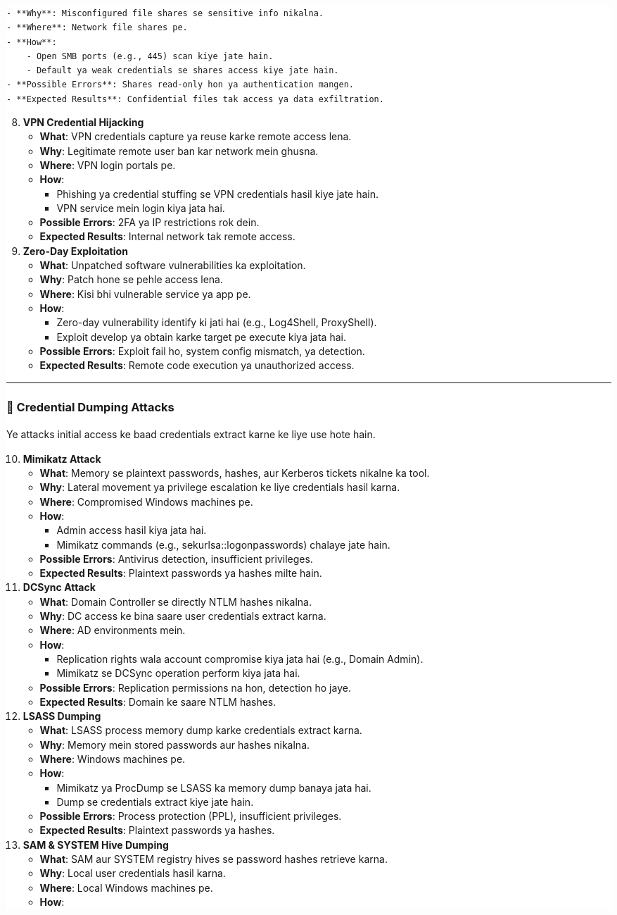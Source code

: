     - **Why**: Misconfigured file shares se sensitive info nikalna.
    - **Where**: Network file shares pe.
    - **How**:
        - Open SMB ports (e.g., 445) scan kiye jate hain.
        - Default ya weak credentials se shares access kiye jate hain.
    - **Possible Errors**: Shares read-only hon ya authentication mangen.
    - **Expected Results**: Confidential files tak access ya data exfiltration.
8. **VPN Credential Hijacking**
    - **What**: VPN credentials capture ya reuse karke remote access lena.
    - **Why**: Legitimate remote user ban kar network mein ghusna.
    - **Where**: VPN login portals pe.
    - **How**:
        - Phishing ya credential stuffing se VPN credentials hasil kiye jate hain.
        - VPN service mein login kiya jata hai.
    - **Possible Errors**: 2FA ya IP restrictions rok dein.
    - **Expected Results**: Internal network tak remote access.
9. **Zero-Day Exploitation**
    - **What**: Unpatched software vulnerabilities ka exploitation.
    - **Why**: Patch hone se pehle access lena.
    - **Where**: Kisi bhi vulnerable service ya app pe.
    - **How**:
        - Zero-day vulnerability identify ki jati hai (e.g., Log4Shell, ProxyShell).
        - Exploit develop ya obtain karke target pe execute kiya jata hai.
    - **Possible Errors**: Exploit fail ho, system config mismatch, ya detection.
    - **Expected Results**: Remote code execution ya unauthorized access.

---

### **📌 Credential Dumping Attacks**

Ye attacks initial access ke baad credentials extract karne ke liye use hote hain.

10. **Mimikatz Attack**
    - **What**: Memory se plaintext passwords, hashes, aur Kerberos tickets nikalne ka tool.
    - **Why**: Lateral movement ya privilege escalation ke liye credentials hasil karna.
    - **Where**: Compromised Windows machines pe.
    - **How**:
        - Admin access hasil kiya jata hai.
        - Mimikatz commands (e.g., sekurlsa::logonpasswords) chalaye jate hain.
    - **Possible Errors**: Antivirus detection, insufficient privileges.
    - **Expected Results**: Plaintext passwords ya hashes milte hain.
11. **DCSync Attack**
    - **What**: Domain Controller se directly NTLM hashes nikalna.
    - **Why**: DC access ke bina saare user credentials extract karna.
    - **Where**: AD environments mein.
    - **How**:
        - Replication rights wala account compromise kiya jata hai (e.g., Domain Admin).
        - Mimikatz se DCSync operation perform kiya jata hai.
    - **Possible Errors**: Replication permissions na hon, detection ho jaye.
    - **Expected Results**: Domain ke saare NTLM hashes.
12. **LSASS Dumping**
    - **What**: LSASS process memory dump karke credentials extract karna.
    - **Why**: Memory mein stored passwords aur hashes nikalna.
    - **Where**: Windows machines pe.
    - **How**:
        - Mimikatz ya ProcDump se LSASS ka memory dump banaya jata hai.
        - Dump se credentials extract kiye jate hain.
    - **Possible Errors**: Process protection (PPL), insufficient privileges.
    - **Expected Results**: Plaintext passwords ya hashes.
13. **SAM & SYSTEM Hive Dumping**
    - **What**: SAM aur SYSTEM registry hives se password hashes retrieve karna.
    - **Why**: Local user credentials hasil karna.
    - **Where**: Local Windows machines pe.
    - **How**:
